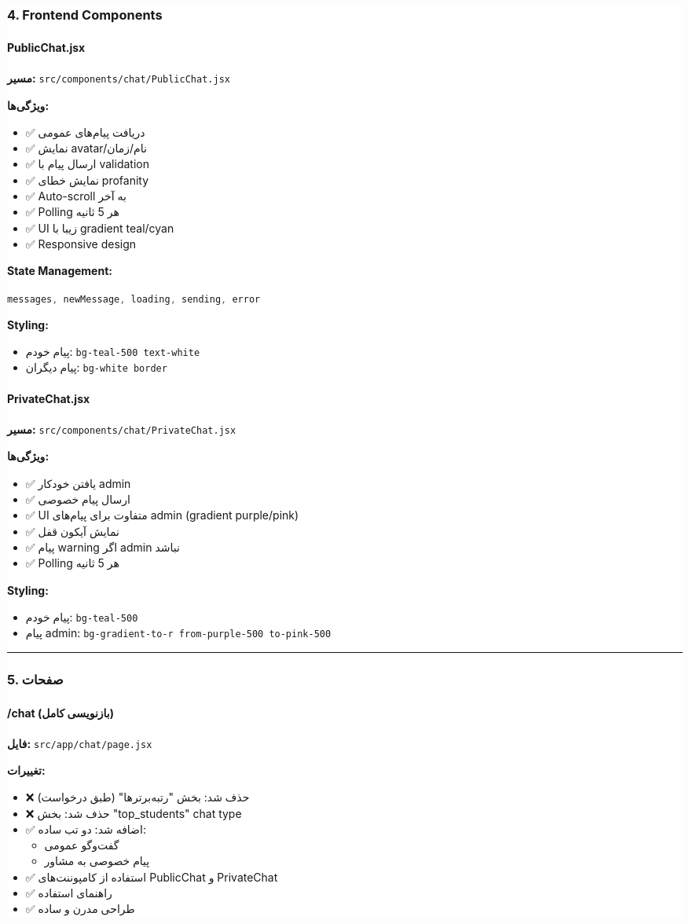 ### 4. Frontend Components

#### PublicChat.jsx
**مسیر:** `src/components/chat/PublicChat.jsx`

**ویژگی‌ها:**
- ✅ دریافت پیام‌های عمومی
- ✅ نمایش avatar/نام/زمان
- ✅ ارسال پیام با validation
- ✅ نمایش خطای profanity
- ✅ Auto-scroll به آخر
- ✅ Polling هر 5 ثانیه
- ✅ UI زیبا با gradient teal/cyan
- ✅ Responsive design

**State Management:**
```javascript
messages, newMessage, loading, sending, error
```

**Styling:**
- پیام خودم: `bg-teal-500 text-white`
- پیام دیگران: `bg-white border`

#### PrivateChat.jsx
**مسیر:** `src/components/chat/PrivateChat.jsx`

**ویژگی‌ها:**
- ✅ یافتن خودکار admin
- ✅ ارسال پیام خصوصی
- ✅ UI متفاوت برای پیام‌های admin (gradient purple/pink)
- ✅ نمایش آیکون قفل
- ✅ پیام warning اگر admin نباشد
- ✅ Polling هر 5 ثانیه

**Styling:**
- پیام خودم: `bg-teal-500`
- پیام admin: `bg-gradient-to-r from-purple-500 to-pink-500`

---

### 5. صفحات

#### /chat (بازنویسی کامل)
**فایل:** `src/app/chat/page.jsx`

**تغییرات:**
- ❌ حذف شد: بخش "رتبه‌برترها" (طبق درخواست)
- ❌ حذف شد: بخش "top_students" chat type
- ✅ اضافه شد: دو تب ساده:
  - گفت‌وگو عمومی
  - پیام خصوصی به مشاور
- ✅ استفاده از کامپوننت‌های PublicChat و PrivateChat
- ✅ راهنمای استفاده
- ✅ طراحی مدرن و ساده
